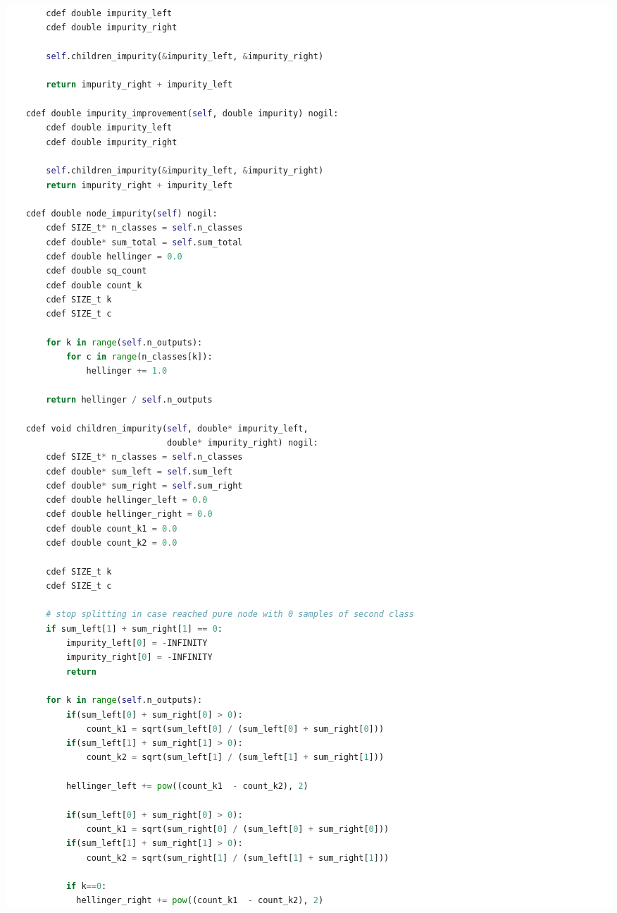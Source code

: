 ```py
        cdef double impurity_left
        cdef double impurity_right

        self.children_impurity(&impurity_left, &impurity_right)

        return impurity_right + impurity_left

    cdef double impurity_improvement(self, double impurity) nogil:
        cdef double impurity_left
        cdef double impurity_right

        self.children_impurity(&impurity_left, &impurity_right)
        return impurity_right + impurity_left

    cdef double node_impurity(self) nogil:
        cdef SIZE_t* n_classes = self.n_classes
        cdef double* sum_total = self.sum_total
        cdef double hellinger = 0.0
        cdef double sq_count
        cdef double count_k
        cdef SIZE_t k
        cdef SIZE_t c

        for k in range(self.n_outputs):
            for c in range(n_classes[k]):
                hellinger += 1.0

        return hellinger / self.n_outputs

    cdef void children_impurity(self, double* impurity_left,
                                double* impurity_right) nogil:
        cdef SIZE_t* n_classes = self.n_classes
        cdef double* sum_left = self.sum_left
        cdef double* sum_right = self.sum_right
        cdef double hellinger_left = 0.0
        cdef double hellinger_right = 0.0
        cdef double count_k1 = 0.0
        cdef double count_k2 = 0.0

        cdef SIZE_t k
        cdef SIZE_t c

        # stop splitting in case reached pure node with 0 samples of second class
        if sum_left[1] + sum_right[1] == 0:
            impurity_left[0] = -INFINITY
            impurity_right[0] = -INFINITY
            return

        for k in range(self.n_outputs):
            if(sum_left[0] + sum_right[0] > 0):
                count_k1 = sqrt(sum_left[0] / (sum_left[0] + sum_right[0]))
            if(sum_left[1] + sum_right[1] > 0):
                count_k2 = sqrt(sum_left[1] / (sum_left[1] + sum_right[1]))

            hellinger_left += pow((count_k1  - count_k2), 2)

            if(sum_left[0] + sum_right[0] > 0):    
                count_k1 = sqrt(sum_right[0] / (sum_left[0] + sum_right[0]))
            if(sum_left[1] + sum_right[1] > 0):
                count_k2 = sqrt(sum_right[1] / (sum_left[1] + sum_right[1]))

            if k==0:
              hellinger_right += pow((count_k1  - count_k2), 2)
```